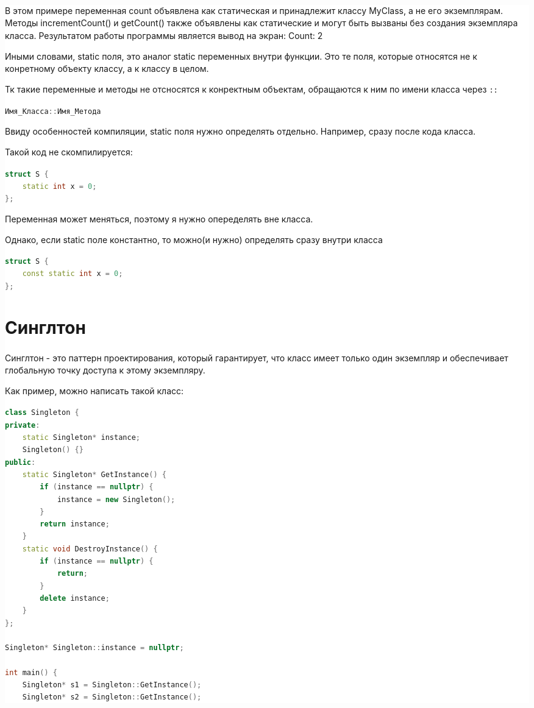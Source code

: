 В этом примере переменная count объявлена как статическая и принадлежит классу MyClass, а не его экземплярам. Методы incrementCount() и getCount() также объявлены как статические и могут быть вызваны без создания экземпляра класса. Результатом работы программы является вывод на экран:
Count: 2

Иными словами, static поля, это аналог static переменных внутри функции. Это те поля, которые относятся не к конретному объекту классу, а к классу в целом.

Тк такие переменные и методы не отсносятся к конректным объектам, обращаются к ним по имени класса через `::`

```c++
Имя_Класса::Имя_Метода
```

Ввиду особенностей компиляции, static поля нужно определять отдельно. Например, сразу после кода класса.

Такой код не скомпилируется:

```c++
struct S {
    static int x = 0;
};
```

Переменная может меняться, поэтому я нужно опеределять вне класса.

Однако, если static поле константно, то можно(и нужно) определять сразу внутри класса

```c++
struct S {
    const static int x = 0;
};
```

# Синглтон

Синглтон - это паттерн проектирования, который гарантирует, что класс имеет только один экземпляр и обеспечивает глобальную точку доступа к этому экземпляру.

Как пример, можно написать такой класс:

```c++
class Singleton {
private:
    static Singleton* instance;
    Singleton() {}
public:
    static Singleton* GetInstance() {
        if (instance == nullptr) {
            instance = new Singleton();
        }
        return instance;
    }
    static void DestroyInstance() {
        if (instance == nullptr) {
            return;
        }
        delete instance;
    }
};

Singleton* Singleton::instance = nullptr;

int main() {
    Singleton* s1 = Singleton::GetInstance();
    Singleton* s2 = Singleton::GetInstance();

```